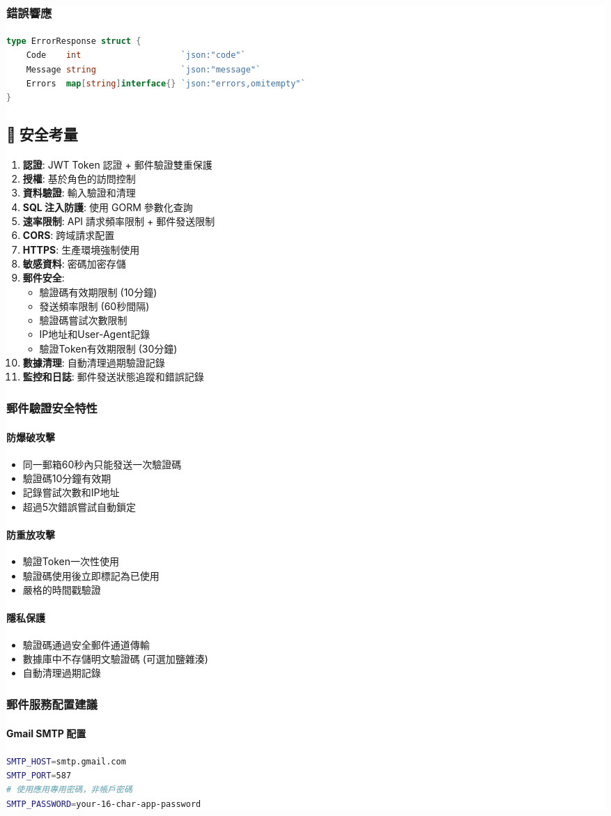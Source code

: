 ### 錯誤響應
```go
type ErrorResponse struct {
    Code    int                    `json:"code"`
    Message string                 `json:"message"`
    Errors  map[string]interface{} `json:"errors,omitempty"`
}
```

## 🔐 安全考量

1. **認證**: JWT Token 認證 + 郵件驗證雙重保護
2. **授權**: 基於角色的訪問控制
3. **資料驗證**: 輸入驗證和清理
4. **SQL 注入防護**: 使用 GORM 參數化查詢
5. **速率限制**: API 請求頻率限制 + 郵件發送限制
6. **CORS**: 跨域請求配置
7. **HTTPS**: 生產環境強制使用
8. **敏感資料**: 密碼加密存儲
9. **郵件安全**: 
   - 驗證碼有效期限制 (10分鐘)
   - 發送頻率限制 (60秒間隔)
   - 驗證碼嘗試次數限制
   - IP地址和User-Agent記錄
   - 驗證Token有效期限制 (30分鐘)
10. **數據清理**: 自動清理過期驗證記錄
11. **監控和日誌**: 郵件發送狀態追蹤和錯誤記錄

### 郵件驗證安全特性

#### 防爆破攻擊
- 同一郵箱60秒內只能發送一次驗證碼
- 驗證碼10分鐘有效期
- 記錄嘗試次數和IP地址
- 超過5次錯誤嘗試自動鎖定

#### 防重放攻擊
- 驗證Token一次性使用
- 驗證碼使用後立即標記為已使用
- 嚴格的時間戳驗證

#### 隱私保護
- 驗證碼通過安全郵件通道傳輸
- 數據庫中不存儲明文驗證碼 (可選加鹽雜湊)
- 自動清理過期記錄

### 郵件服務配置建議

#### Gmail SMTP 配置
```bash
SMTP_HOST=smtp.gmail.com
SMTP_PORT=587
# 使用應用專用密碼，非帳戶密碼
SMTP_PASSWORD=your-16-char-app-password
```
